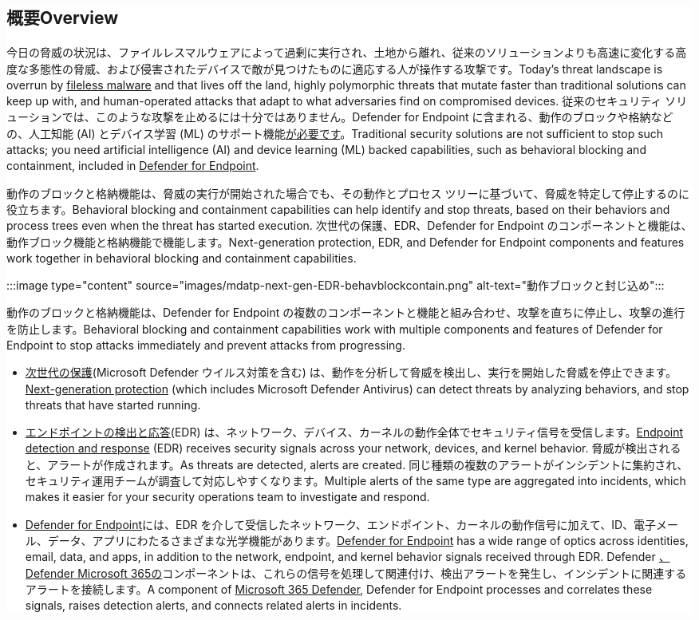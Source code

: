 ## <a name="overview"></a><span data-ttu-id="cfc2b-110">概要</span><span class="sxs-lookup"><span data-stu-id="cfc2b-110">Overview</span></span>

<span data-ttu-id="cfc2b-111">今日の脅威の状況は、ファイルレス[](/windows/security/threat-protection/intelligence/fileless-threats)マルウェアによって過剰に実行され、土地から離れ、従来のソリューションよりも高速に変化する高度な多態性の脅威、および侵害されたデバイスで敵が見つけたものに適応する人が操作する攻撃です。</span><span class="sxs-lookup"><span data-stu-id="cfc2b-111">Today’s threat landscape is overrun by [fileless malware](/windows/security/threat-protection/intelligence/fileless-threats) and that lives off the land, highly polymorphic threats that mutate faster than traditional solutions can keep up with, and human-operated attacks that adapt to what adversaries find on compromised devices.</span></span> <span data-ttu-id="cfc2b-112">従来のセキュリティ ソリューションでは、このような攻撃を止めるには十分ではありません。Defender for Endpoint に含まれる、動作のブロックや格納などの、人工知能 (AI) とデバイス学習 (ML) のサポート機能[が必要です](/windows/security)。</span><span class="sxs-lookup"><span data-stu-id="cfc2b-112">Traditional security solutions are not sufficient to stop such attacks; you need artificial intelligence (AI) and device learning (ML) backed capabilities, such as behavioral blocking and containment, included in [Defender for Endpoint](/windows/security).</span></span> 

<span data-ttu-id="cfc2b-113">動作のブロックと格納機能は、脅威の実行が開始された場合でも、その動作とプロセス ツリーに基づいて、脅威を特定して停止するのに役立ちます。</span><span class="sxs-lookup"><span data-stu-id="cfc2b-113">Behavioral blocking and containment capabilities can help identify and stop threats, based on their behaviors and process trees even when the threat has started execution.</span></span> <span data-ttu-id="cfc2b-114">次世代の保護、EDR、Defender for Endpoint のコンポーネントと機能は、動作ブロック機能と格納機能で機能します。</span><span class="sxs-lookup"><span data-stu-id="cfc2b-114">Next-generation protection, EDR, and Defender for Endpoint components and features work together in behavioral blocking and containment capabilities.</span></span> 

:::image type="content" source="images/mdatp-next-gen-EDR-behavblockcontain.png" alt-text="動作ブロックと封じ込め":::

<span data-ttu-id="cfc2b-116">動作のブロックと格納機能は、Defender for Endpoint の複数のコンポーネントと機能と組み合わせ、攻撃を直ちに停止し、攻撃の進行を防止します。</span><span class="sxs-lookup"><span data-stu-id="cfc2b-116">Behavioral blocking and containment capabilities work with multiple components and features of Defender for Endpoint to stop attacks immediately and prevent attacks from progressing.</span></span>

- <span data-ttu-id="cfc2b-117">[次世代の保護](microsoft-defender-antivirus-in-windows-10.md)(Microsoft Defender ウイルス対策を含む) は、動作を分析して脅威を検出し、実行を開始した脅威を停止できます。</span><span class="sxs-lookup"><span data-stu-id="cfc2b-117">[Next-generation protection](microsoft-defender-antivirus-in-windows-10.md) (which includes Microsoft Defender Antivirus) can detect threats by analyzing behaviors, and stop threats that have started running.</span></span>

- <span data-ttu-id="cfc2b-118">[エンドポイントの検出と応答](overview-endpoint-detection-response.md)(EDR) は、ネットワーク、デバイス、カーネルの動作全体でセキュリティ信号を受信します。</span><span class="sxs-lookup"><span data-stu-id="cfc2b-118">[Endpoint detection and response](overview-endpoint-detection-response.md) (EDR) receives security signals across your network, devices, and kernel behavior.</span></span> <span data-ttu-id="cfc2b-119">脅威が検出されると、アラートが作成されます。</span><span class="sxs-lookup"><span data-stu-id="cfc2b-119">As threats are detected, alerts are created.</span></span> <span data-ttu-id="cfc2b-120">同じ種類の複数のアラートがインシデントに集約され、セキュリティ運用チームが調査して対応しやすくなります。</span><span class="sxs-lookup"><span data-stu-id="cfc2b-120">Multiple alerts of the same type are aggregated into incidents, which makes it easier for your security operations team to investigate and respond.</span></span>

- <span data-ttu-id="cfc2b-121">[Defender for Endpoint](overview-endpoint-detection-response.md)には、EDR を介して受信したネットワーク、エンドポイント、カーネルの動作信号に加えて、ID、電子メール、データ、アプリにわたるさまざまな光学機能があります。</span><span class="sxs-lookup"><span data-stu-id="cfc2b-121">[Defender for Endpoint](overview-endpoint-detection-response.md) has a wide range of optics across identities, email, data, and apps, in addition to the network, endpoint, and kernel behavior signals received through EDR.</span></span> <span data-ttu-id="cfc2b-122">Defender [、Defender Microsoft 365の](../defender/microsoft-365-defender.md)コンポーネントは、これらの信号を処理して関連付け、検出アラートを発生し、インシデントに関連するアラートを接続します。</span><span class="sxs-lookup"><span data-stu-id="cfc2b-122">A component of [Microsoft 365 Defender](../defender/microsoft-365-defender.md), Defender for Endpoint processes and correlates these signals, raises detection alerts, and connects related alerts in incidents.</span></span>
